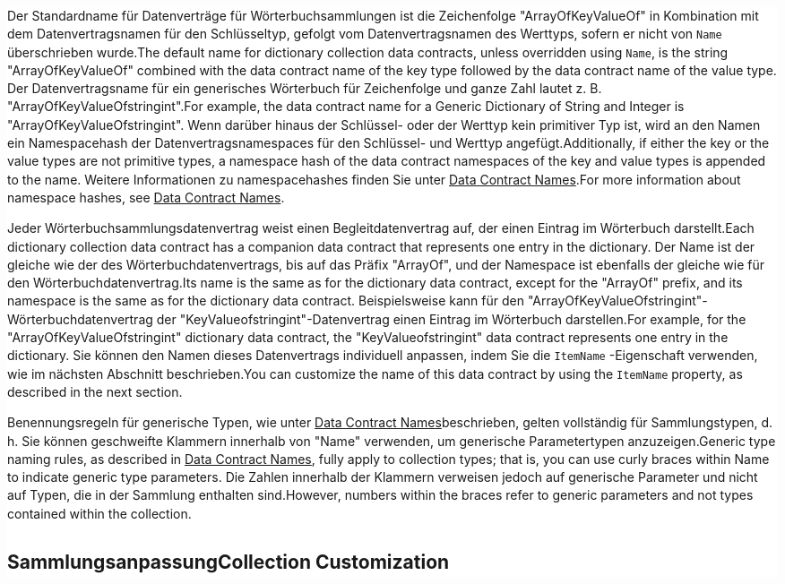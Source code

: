 <span data-ttu-id="42ef4-350">Der Standardname für Datenverträge für Wörterbuchsammlungen ist die Zeichenfolge "ArrayOfKeyValueOf" in Kombination mit dem Datenvertragsnamen für den Schlüsseltyp, gefolgt vom Datenvertragsnamen des Werttyps, sofern er nicht von `Name`überschrieben wurde.</span><span class="sxs-lookup"><span data-stu-id="42ef4-350">The default name for dictionary collection data contracts, unless overridden using `Name`, is the string "ArrayOfKeyValueOf" combined with the data contract name of the key type followed by the data contract name of the value type.</span></span> <span data-ttu-id="42ef4-351">Der Datenvertragsname für ein generisches Wörterbuch für Zeichenfolge und ganze Zahl lautet z. B. "ArrayOfKeyValueOfstringint".</span><span class="sxs-lookup"><span data-stu-id="42ef4-351">For example, the data contract name for a Generic Dictionary of String and Integer is "ArrayOfKeyValueOfstringint".</span></span> <span data-ttu-id="42ef4-352">Wenn darüber hinaus der Schlüssel- oder der Werttyp kein primitiver Typ ist, wird an den Namen ein Namespacehash der Datenvertragsnamespaces für den Schlüssel- und Werttyp angefügt.</span><span class="sxs-lookup"><span data-stu-id="42ef4-352">Additionally, if either the key or the value types are not primitive types, a namespace hash of the data contract namespaces of the key and value types is appended to the name.</span></span> <span data-ttu-id="42ef4-353">Weitere Informationen zu namespacehashes finden Sie unter [Data Contract Names](../../../../docs/framework/wcf/feature-details/data-contract-names.md).</span><span class="sxs-lookup"><span data-stu-id="42ef4-353">For more information about namespace hashes, see [Data Contract Names](../../../../docs/framework/wcf/feature-details/data-contract-names.md).</span></span>

<span data-ttu-id="42ef4-354">Jeder Wörterbuchsammlungsdatenvertrag weist einen Begleitdatenvertrag auf, der einen Eintrag im Wörterbuch darstellt.</span><span class="sxs-lookup"><span data-stu-id="42ef4-354">Each dictionary collection data contract has a companion data contract that represents one entry in the dictionary.</span></span> <span data-ttu-id="42ef4-355">Der Name ist der gleiche wie der des Wörterbuchdatenvertrags, bis auf das Präfix "ArrayOf", und der Namespace ist ebenfalls der gleiche wie für den Wörterbuchdatenvertrag.</span><span class="sxs-lookup"><span data-stu-id="42ef4-355">Its name is the same as for the dictionary data contract, except for the "ArrayOf" prefix, and its namespace is the same as for the dictionary data contract.</span></span> <span data-ttu-id="42ef4-356">Beispielsweise kann für den "ArrayOfKeyValueOfstringint"-Wörterbuchdatenvertrag der "KeyValueofstringint"-Datenvertrag einen Eintrag im Wörterbuch darstellen.</span><span class="sxs-lookup"><span data-stu-id="42ef4-356">For example, for the "ArrayOfKeyValueOfstringint" dictionary data contract, the "KeyValueofstringint" data contract represents one entry in the dictionary.</span></span> <span data-ttu-id="42ef4-357">Sie können den Namen dieses Datenvertrags individuell anpassen, indem Sie die `ItemName` -Eigenschaft verwenden, wie im nächsten Abschnitt beschrieben.</span><span class="sxs-lookup"><span data-stu-id="42ef4-357">You can customize the name of this data contract by using the `ItemName` property, as described in the next section.</span></span>

<span data-ttu-id="42ef4-358">Benennungsregeln für generische Typen, wie unter [Data Contract Names](../../../../docs/framework/wcf/feature-details/data-contract-names.md)beschrieben, gelten vollständig für Sammlungstypen, d. h. Sie können geschweifte Klammern innerhalb von "Name" verwenden, um generische Parametertypen anzuzeigen.</span><span class="sxs-lookup"><span data-stu-id="42ef4-358">Generic type naming rules, as described in [Data Contract Names](../../../../docs/framework/wcf/feature-details/data-contract-names.md), fully apply to collection types; that is, you can use curly braces within Name to indicate generic type parameters.</span></span> <span data-ttu-id="42ef4-359">Die Zahlen innerhalb der Klammern verweisen jedoch auf generische Parameter und nicht auf Typen, die in der Sammlung enthalten sind.</span><span class="sxs-lookup"><span data-stu-id="42ef4-359">However, numbers within the braces refer to generic parameters and not types contained within the collection.</span></span>

## <a name="collection-customization"></a><span data-ttu-id="42ef4-360">Sammlungsanpassung</span><span class="sxs-lookup"><span data-stu-id="42ef4-360">Collection Customization</span></span>
